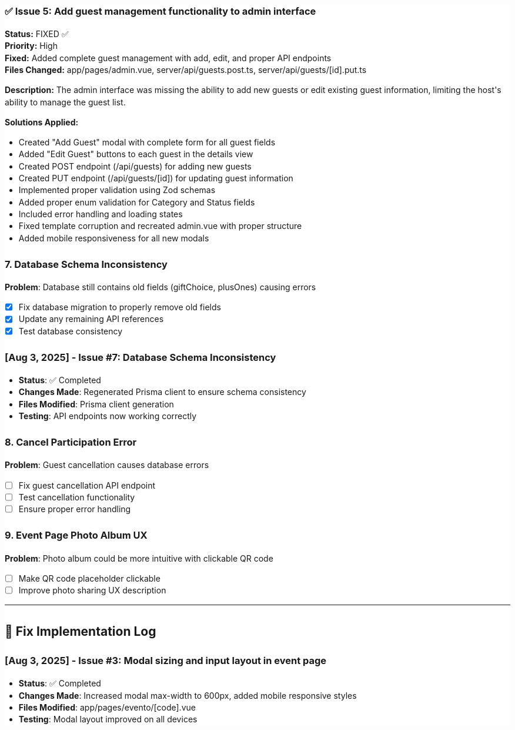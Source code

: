 ### ✅ Issue 5: Add guest management functionality to admin interface
**Status:** FIXED ✅  
**Priority:** High  
**Fixed:** Added complete guest management with add, edit, and proper API endpoints  
**Files Changed:** app/pages/admin.vue, server/api/guests.post.ts, server/api/guests/[id].put.ts  

**Description:** The admin interface was missing the ability to add new guests or edit existing guest information, limiting the host's ability to manage the guest list.

**Solutions Applied:**
- Created "Add Guest" modal with complete form for all guest fields
- Added "Edit Guest" buttons to each guest in the details view
- Created POST endpoint (/api/guests) for adding new guests
- Created PUT endpoint (/api/guests/[id]) for updating guest information
- Implemented proper validation using Zod schemas
- Added proper enum validation for Category and Status fields
- Included error handling and loading states
- Fixed template corruption and recreated admin.vue with proper structure
- Added mobile responsiveness for all new modals

### 7. Database Schema Inconsistency
**Problem**: Database still contains old fields (giftChoice, plusOnes) causing errors
- [x] Fix database migration to properly remove old fields
- [x] Update any remaining API references
- [x] Test database consistency

### [Aug 3, 2025] - Issue #7: Database Schema Inconsistency
- **Status**: ✅ Completed
- **Changes Made**: Regenerated Prisma client to ensure schema consistency
- **Files Modified**: Prisma client generation
- **Testing**: API endpoints now working correctly

### 8. Cancel Participation Error
**Problem**: Guest cancellation causes database errors
- [ ] Fix guest cancellation API endpoint
- [ ] Test cancellation functionality
- [ ] Ensure proper error handling

### 9. Event Page Photo Album UX
**Problem**: Photo album could be more intuitive with clickable QR code
- [ ] Make QR code placeholder clickable
- [ ] Improve photo sharing UX description

---

## 🔧 Fix Implementation Log

### [Aug 3, 2025] - Issue #3: Modal sizing and input layout in event page
- **Status**: ✅ Completed  
- **Changes Made**: Increased modal max-width to 600px, added mobile responsive styles
- **Files Modified**: app/pages/evento/[code].vue
- **Testing**: Modal layout improved on all devices
